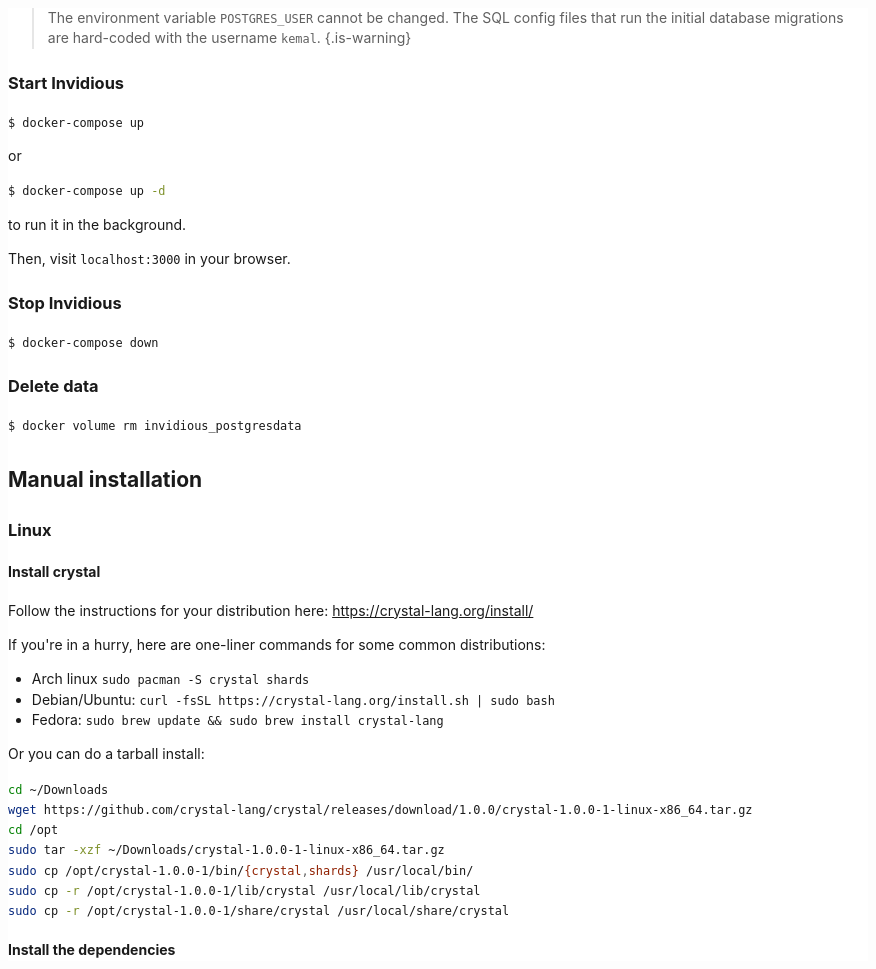 > The environment variable `POSTGRES_USER` cannot be changed. The SQL config files that run the initial database migrations are hard-coded with the username `kemal`.
{.is-warning}

### Start Invidious

```bash
$ docker-compose up
```
or 
```bash
$ docker-compose up -d
```
to run it in the background.

Then, visit `localhost:3000` in your browser.

### Stop Invidious

```bash
$ docker-compose down
```

### Delete data

```bash
$ docker volume rm invidious_postgresdata
```

## Manual installation

### Linux

#### Install crystal

Follow the instructions for your distribution here: https://crystal-lang.org/install/

If you're in a hurry, here are one-liner commands for some common distributions:
* Arch linux `sudo pacman -S crystal shards`
* Debian/Ubuntu: `curl -fsSL https://crystal-lang.org/install.sh | sudo bash`
* Fedora: `sudo brew update && sudo brew install crystal-lang`

Or you can do a tarball install:
```bash
cd ~/Downloads
wget https://github.com/crystal-lang/crystal/releases/download/1.0.0/crystal-1.0.0-1-linux-x86_64.tar.gz
cd /opt
sudo tar -xzf ~/Downloads/crystal-1.0.0-1-linux-x86_64.tar.gz
sudo cp /opt/crystal-1.0.0-1/bin/{crystal,shards} /usr/local/bin/
sudo cp -r /opt/crystal-1.0.0-1/lib/crystal /usr/local/lib/crystal
sudo cp -r /opt/crystal-1.0.0-1/share/crystal /usr/local/share/crystal
```

#### Install the dependencies

